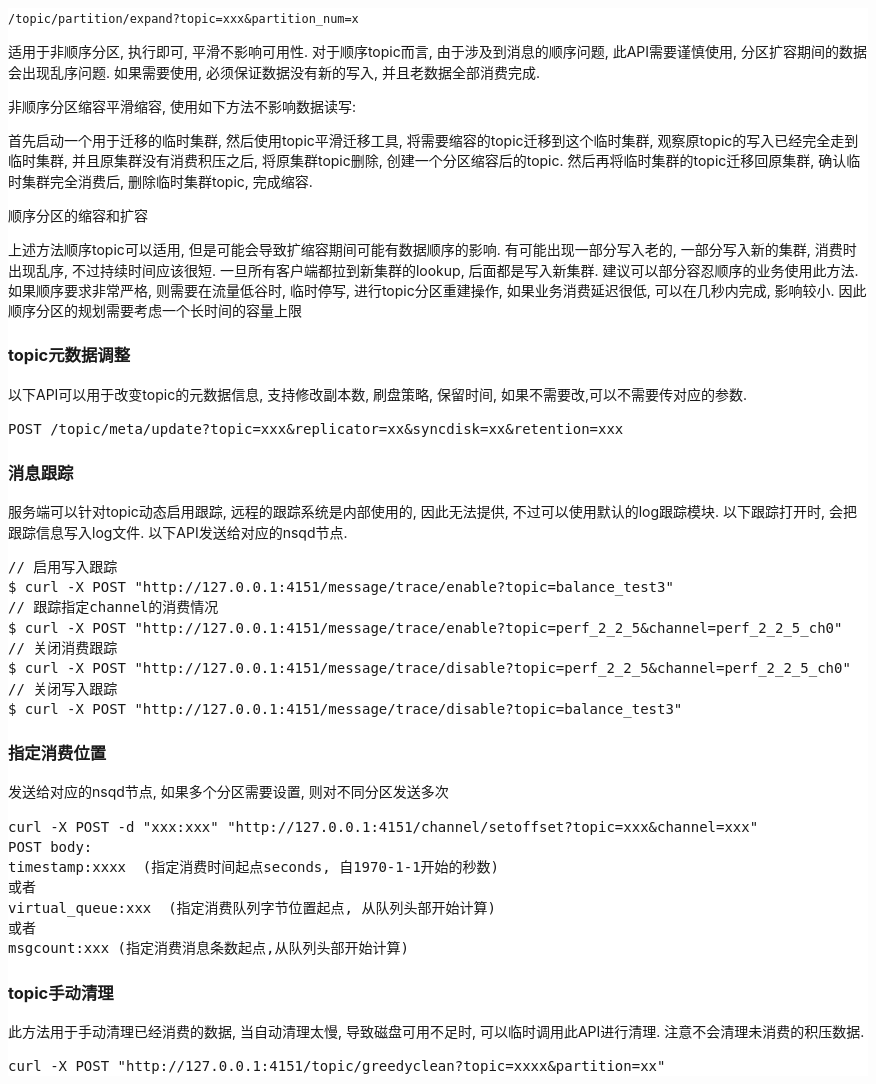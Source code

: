```
/topic/partition/expand?topic=xxx&partition_num=x
```

适用于非顺序分区, 执行即可, 平滑不影响可用性. 对于顺序topic而言, 由于涉及到消息的顺序问题, 此API需要谨慎使用, 分区扩容期间的数据会出现乱序问题. 如果需要使用, 必须保证数据没有新的写入, 并且老数据全部消费完成.

非顺序分区缩容平滑缩容, 使用如下方法不影响数据读写:

首先启动一个用于迁移的临时集群, 然后使用topic平滑迁移工具, 将需要缩容的topic迁移到这个临时集群, 观察原topic的写入已经完全走到临时集群, 并且原集群没有消费积压之后, 将原集群topic删除, 创建一个分区缩容后的topic. 然后再将临时集群的topic迁移回原集群, 确认临时集群完全消费后, 删除临时集群topic, 完成缩容.

顺序分区的缩容和扩容

上述方法顺序topic可以适用, 但是可能会导致扩缩容期间可能有数据顺序的影响. 有可能出现一部分写入老的, 一部分写入新的集群, 消费时出现乱序, 不过持续时间应该很短. 一旦所有客户端都拉到新集群的lookup, 后面都是写入新集群. 建议可以部分容忍顺序的业务使用此方法. 
如果顺序要求非常严格, 则需要在流量低谷时, 临时停写, 进行topic分区重建操作, 如果业务消费延迟很低, 可以在几秒内完成, 影响较小. 因此顺序分区的规划需要考虑一个长时间的容量上限

### topic元数据调整
以下API可以用于改变topic的元数据信息, 支持修改副本数, 刷盘策略, 保留时间, 如果不需要改,可以不需要传对应的参数.
<pre>
POST /topic/meta/update?topic=xxx&replicator=xx&syncdisk=xx&retention=xxx
</pre>

### 消息跟踪
服务端可以针对topic动态启用跟踪, 远程的跟踪系统是内部使用的, 因此无法提供, 不过可以使用默认的log跟踪模块. 以下跟踪打开时, 会把跟踪信息写入log文件. 以下API发送给对应的nsqd节点.
<pre>
// 启用写入跟踪
$ curl -X POST "http://127.0.0.1:4151/message/trace/enable?topic=balance_test3"
// 跟踪指定channel的消费情况
$ curl -X POST "http://127.0.0.1:4151/message/trace/enable?topic=perf_2_2_5&channel=perf_2_2_5_ch0"
// 关闭消费跟踪
$ curl -X POST "http://127.0.0.1:4151/message/trace/disable?topic=perf_2_2_5&channel=perf_2_2_5_ch0"
// 关闭写入跟踪
$ curl -X POST "http://127.0.0.1:4151/message/trace/disable?topic=balance_test3"
</pre>

### 指定消费位置
发送给对应的nsqd节点, 如果多个分区需要设置, 则对不同分区发送多次
<pre>
curl -X POST -d "xxx:xxx" "http://127.0.0.1:4151/channel/setoffset?topic=xxx&channel=xxx"
POST body:
timestamp:xxxx  (指定消费时间起点seconds, 自1970-1-1开始的秒数)
或者
virtual_queue:xxx  (指定消费队列字节位置起点, 从队列头部开始计算)
或者
msgcount:xxx (指定消费消息条数起点,从队列头部开始计算)
</pre>

### topic手动清理
此方法用于手动清理已经消费的数据, 当自动清理太慢, 导致磁盘可用不足时, 可以临时调用此API进行清理. 注意不会清理未消费的积压数据.
<pre>
curl -X POST "http://127.0.0.1:4151/topic/greedyclean?topic=xxxx&partition=xx"
</pre>
